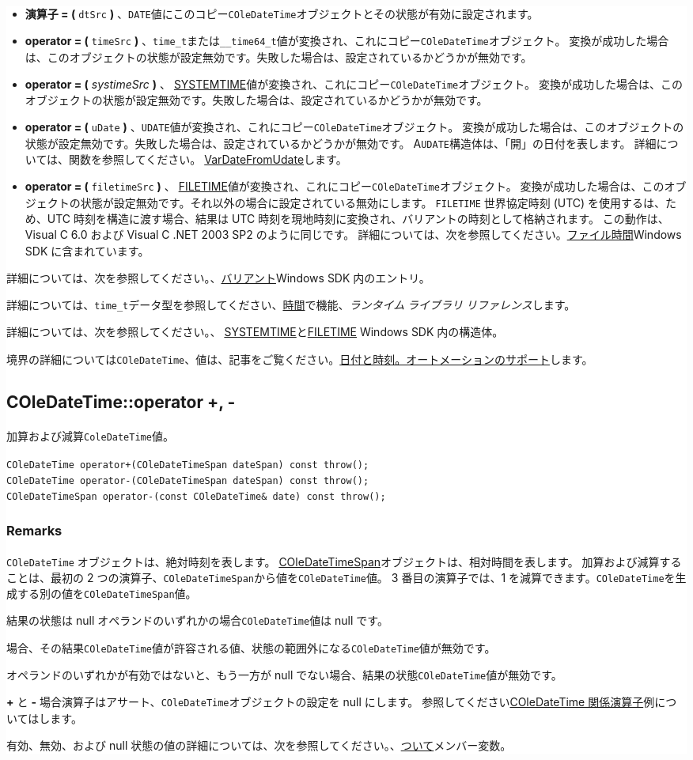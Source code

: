 - **演算子 = (** `dtSrc` **)** 、`DATE`値にこのコピー`COleDateTime`オブジェクトとその状態が有効に設定されます。

- **operator = (** `timeSrc` **)** 、`time_t`または`__time64_t`値が変換され、これにコピー`COleDateTime`オブジェクト。 変換が成功した場合は、このオブジェクトの状態が設定無効です。失敗した場合は、設定されているかどうかが無効です。

- **operator = (** *systimeSrc* **)** 、 [SYSTEMTIME](/windows/desktop/api/minwinbase/ns-minwinbase-systemtime)値が変換され、これにコピー`COleDateTime`オブジェクト。 変換が成功した場合は、このオブジェクトの状態が設定無効です。失敗した場合は、設定されているかどうかが無効です。

- **operator = (** `uDate` **)** 、`UDATE`値が変換され、これにコピー`COleDateTime`オブジェクト。 変換が成功した場合は、このオブジェクトの状態が設定無効です。失敗した場合は、設定されているかどうかが無効です。 A`UDATE`構造体は、「開」の日付を表します。 詳細については、関数を参照してください。 [VarDateFromUdate](/windows/desktop/api/oleauto/nf-oleauto-vardatefromudate)します。

- **operator = (** `filetimeSrc` **)** 、 [FILETIME](/windows/desktop/api/minwinbase/ns-minwinbase-filetime)値が変換され、これにコピー`COleDateTime`オブジェクト。 変換が成功した場合は、このオブジェクトの状態が設定無効です。それ以外の場合に設定されている無効にします。 `FILETIME` 世界協定時刻 (UTC) を使用するは、ため、UTC 時刻を構造に渡す場合、結果は UTC 時刻を現地時刻に変換され、バリアントの時刻として格納されます。 この動作は、Visual C 6.0 および Visual C .NET 2003 SP2 のように同じです。 詳細については、次を参照してください。[ファイル時間](/windows/desktop/SysInfo/file-times)Windows SDK に含まれています。

詳細については、次を参照してください。、[バリアント](/windows/desktop/api/oaidl/ns-oaidl-tagvariant)Windows SDK 内のエントリ。

詳細については、`time_t`データ型を参照してください、[時間](../../c-runtime-library/reference/time-time32-time64.md)で機能、*ランタイム ライブラリ リファレンス*します。

詳細については、次を参照してください。、 [SYSTEMTIME](/windows/desktop/api/minwinbase/ns-minwinbase-systemtime)と[FILETIME](/windows/desktop/api/minwinbase/ns-minwinbase-filetime) Windows SDK 内の構造体。

境界の詳細については`COleDateTime`、値は、記事をご覧ください。[日付と時刻。オートメーションのサポート](../../atl-mfc-shared/date-and-time-automation-support.md)します。

##  <a name="operator_add_-"></a>  COleDateTime::operator +, -

加算および減算`ColeDateTime`値。

```
COleDateTime operator+(COleDateTimeSpan dateSpan) const throw();
COleDateTime operator-(COleDateTimeSpan dateSpan) const throw();
COleDateTimeSpan operator-(const COleDateTime& date) const throw();
```

### <a name="remarks"></a>Remarks

`COleDateTime` オブジェクトは、絶対時刻を表します。 [COleDateTimeSpan](../../atl-mfc-shared/reference/coledatetimespan-class.md)オブジェクトは、相対時間を表します。 加算および減算することは、最初の 2 つの演算子、`COleDateTimeSpan`から値を`COleDateTime`値。 3 番目の演算子では、1 を減算できます。`COleDateTime`を生成する別の値を`COleDateTimeSpan`値。

結果の状態は null オペランドのいずれかの場合`COleDateTime`値は null です。

場合、その結果`COleDateTime`値が許容される値、状態の範囲外になる`COleDateTime`値が無効です。

オペランドのいずれかが有効ではないと、もう一方が null でない場合、結果の状態`COleDateTime`値が無効です。

**+** と **-** 場合演算子はアサート、`COleDateTime`オブジェクトの設定を null にします。 参照してください[COleDateTime 関係演算子](#coledatetime_relational_operators)例についてはします。

有効、無効、および null 状態の値の詳細については、次を参照してください。、[ついて](#m_status)メンバー変数。
